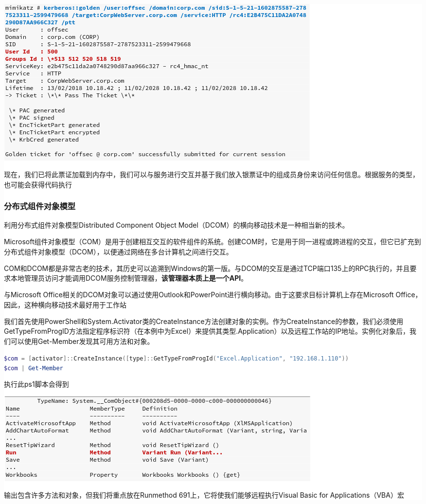 ![image-20200604200247900](assets/12.AD进攻.assets/image-20200604200247900.png)

现在，我们已将此票证加载到内存中，我们可以与服务进行交互并基于我们放入银票证中的组成员身份来访问任何信息。根据服务的类型，也可能会获得代码执行

### 分布式组件对象模型

利用分布式组件对象模型Distributed Component Object Model（DCOM）的横向移动技术是一种相当新的技术。

Microsoft组件对象模型（COM）是用于创建相互交互的软件组件的系统。创建COM时，它是用于同一进程或跨进程的交互，但它已扩充到分布式组件对象模型（DCOM），以便通过网络在多台计算机之间进行交互。

COM和DCOM都是非常古老的技术，其历史可以追溯到Windows的第一版。与DCOM的交互是通过TCP端口135上的RPC执行的，并且要求本地管理员访问才能调用DCOM服务控制管理器，**该管理器本质上是一个API**。

与Microsoft Office相关的DCOM对象可以通过使用Outlook和PowerPoint进行横向移动。由于这要求目标计算机上存在Microsoft Office，因此，这种横向移动技术最好用于工作站

我们首先使用PowerShell和System.Activator类的CreateInstance方法创建对象的实例。作为CreateInstance的参数，我们必须使用GetTypeFromProgID方法指定程序标识符（在本例中为Excel）来提供其类型.Application）以及远程工作站的IP地址。实例化对象后，我们可以使用Get-Member发现其可用方法和对象。

```powershell
$com = [activator]::CreateInstance([type]::GetTypeFromProgId("Excel.Application", "192.168.1.110"))
$com | Get-Member
```

执行此ps1脚本会得到

![image-20200604202231620](assets/12.AD进攻.assets/image-20200604202231620.png)

输出包含许多方法和对象，但我们将重点放在Runmethod 691上，它将使我们能够远程执行Visual Basic for Applications（VBA）宏
